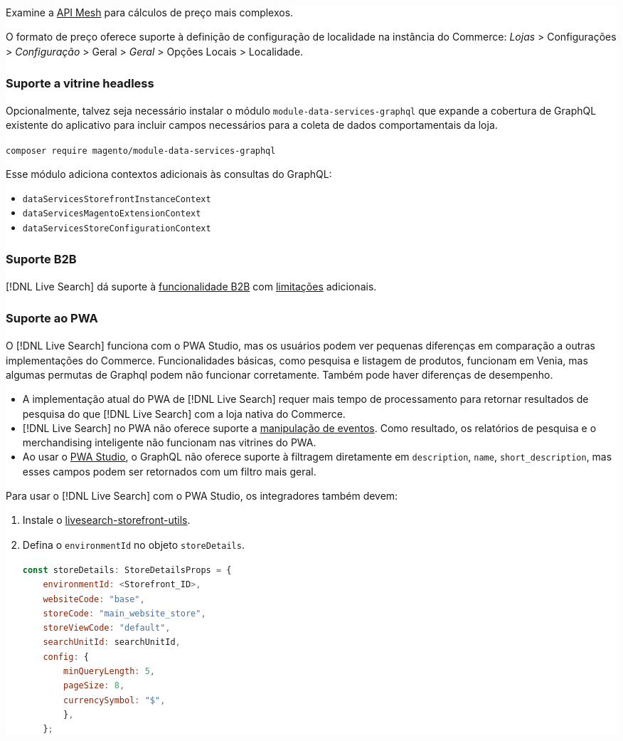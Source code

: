 Examine a [API Mesh](../catalog-service/mesh.md) para cálculos de preço mais complexos.

O formato de preço oferece suporte à definição de configuração de localidade na instância do Commerce: *Lojas* > Configurações > *Configuração* > Geral > *Geral* > Opções Locais > Localidade.

### Suporte a vitrine headless

Opcionalmente, talvez seja necessário instalar o módulo `module-data-services-graphql` que expande a cobertura de GraphQL existente do aplicativo para incluir campos necessários para a coleta de dados comportamentais da loja.

```bash
composer require magento/module-data-services-graphql
```

Esse módulo adiciona contextos adicionais às consultas do GraphQL:

- `dataServicesStorefrontInstanceContext`
- `dataServicesMagentoExtensionContext`
- `dataServicesStoreConfigurationContext`

### Suporte B2B

[!DNL Live Search] dá suporte à [funcionalidade B2B](https://experienceleague.adobe.com/pt-br/docs/commerce-admin/b2b/guide-overview) com [limitações](boundaries-limits.md#b2b-and-category-permissions) adicionais.

### Suporte ao PWA

O [!DNL Live Search] funciona com o PWA Studio, mas os usuários podem ver pequenas diferenças em comparação a outras implementações do Commerce. Funcionalidades básicas, como pesquisa e listagem de produtos, funcionam em Venia, mas algumas permutas de Graphql podem não funcionar corretamente. Também pode haver diferenças de desempenho.

- A implementação atual do PWA de [!DNL Live Search] requer mais tempo de processamento para retornar resultados de pesquisa do que [!DNL Live Search] com a loja nativa do Commerce.
- [!DNL Live Search] no PWA não oferece suporte a [manipulação de eventos](https://developer.adobe.com/commerce/services/shared-services/storefront-events/sdk/). Como resultado, os relatórios de pesquisa e o merchandising inteligente não funcionam nas vitrines do PWA.
- Ao usar o [PWA Studio](https://developer.adobe.com/commerce/pwa-studio/), o GraphQL não oferece suporte à filtragem diretamente em `description`, `name`, `short_description`, mas esses campos podem ser retornados com um filtro mais geral.

Para usar o [!DNL Live Search] com o PWA Studio, os integradores também devem:

1. Instale o [livesearch-storefront-utils](https://www.npmjs.com/package/@magento/ds-livesearch-storefront-utils).
1. Defina o `environmentId` no objeto `storeDetails`.

   ```javascript
   const storeDetails: StoreDetailsProps = {
       environmentId: <Storefront_ID>,
       websiteCode: "base",
       storeCode: "main_website_store",
       storeViewCode: "default",
       searchUnitId: searchUnitId,
       config: {
           minQueryLength: 5,
           pageSize: 8,
           currencySymbol: "$",
           },
       };
   ```
